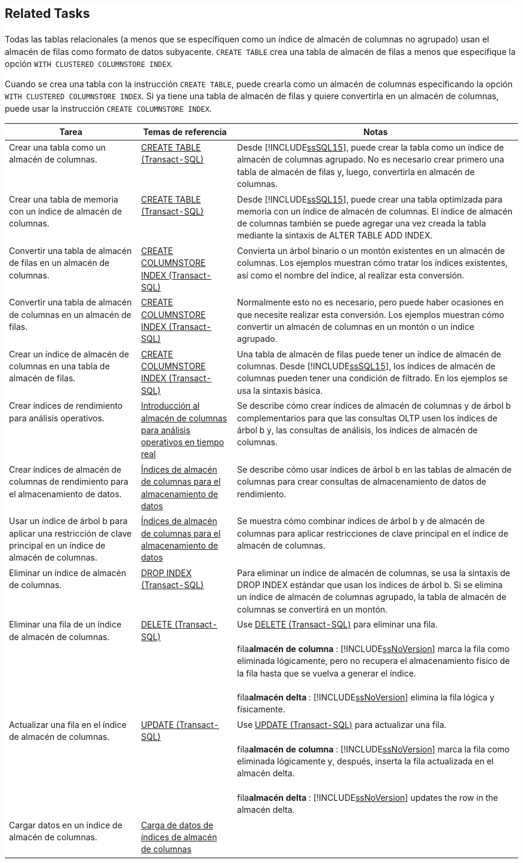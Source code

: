 ## <a name="related-tasks"></a>Related Tasks  
 Todas las tablas relacionales (a menos que se especifiquen como un índice de almacén de columnas no agrupado) usan el almacén de filas como formato de datos subyacente. `CREATE TABLE` crea una tabla de almacén de filas a menos que especifique la opción `WITH CLUSTERED COLUMNSTORE INDEX`.  
  
 Cuando se crea una tabla con la instrucción `CREATE TABLE`, puede crearla como un almacén de columnas especificando la opción `WITH CLUSTERED COLUMNSTORE INDEX`. Si ya tiene una tabla de almacén de filas y quiere convertirla en un almacén de columnas, puede usar la instrucción `CREATE COLUMNSTORE INDEX`.  
  
|Tarea|Temas de referencia|Notas|  
|----------|----------------------|-----------|  
|Crear una tabla como un almacén de columnas.|[CREATE TABLE &#40;Transact-SQL&#41;](../../t-sql/statements/create-table-transact-sql.md)|Desde [!INCLUDE[ssSQL15](../../includes/sssql15-md.md)], puede crear la tabla como un índice de almacén de columnas agrupado. No es necesario crear primero una tabla de almacén de filas y, luego, convertirla en almacén de columnas.|  
|Crear una tabla de memoria con un índice de almacén de columnas.|[CREATE TABLE &#40;Transact-SQL&#41;](../../t-sql/statements/create-table-transact-sql.md)|Desde [!INCLUDE[ssSQL15](../../includes/sssql15-md.md)], puede crear una tabla optimizada para memoria con un índice de almacén de columnas. El índice de almacén de columnas también se puede agregar una vez creada la tabla mediante la sintaxis de ALTER TABLE ADD INDEX.|  
|Convertir una tabla de almacén de filas en un almacén de columnas.|[CREATE COLUMNSTORE INDEX &#40;Transact-SQL&#41;](../../t-sql/statements/create-columnstore-index-transact-sql.md)|Convierta un árbol binario o un montón existentes en un almacén de columnas. Los ejemplos muestran cómo tratar los índices existentes, así como el nombre del índice, al realizar esta conversión.|  
|Convertir una tabla de almacén de columnas en un almacén de filas.|[CREATE COLUMNSTORE INDEX &#40;Transact-SQL&#41;](../../t-sql/statements/create-columnstore-index-transact-sql.md)|Normalmente esto no es necesario, pero puede haber ocasiones en que necesite realizar esta conversión. Los ejemplos muestran cómo convertir un almacén de columnas en un montón o un índice agrupado.|  
|Crear un índice de almacén de columnas en una tabla de almacén de filas.|[CREATE COLUMNSTORE INDEX &#40;Transact-SQL&#41;](../../t-sql/statements/create-columnstore-index-transact-sql.md)|Una tabla de almacén de filas puede tener un índice de almacén de columnas.  Desde [!INCLUDE[ssSQL15](../../includes/sssql15-md.md)], los índices de almacén de columnas pueden tener una condición de filtrado. En los ejemplos se usa la sintaxis básica.|  
|Crear índices de rendimiento para análisis operativos.|[Introducción al almacén de columnas para análisis operativos en tiempo real](../../relational-databases/indexes/get-started-with-columnstore-for-real-time-operational-analytics.md)|Se describe cómo crear índices de almacén de columnas y de árbol b complementarios para que las consultas OLTP usen los índices de árbol b y, las consultas de análisis, los índices de almacén de columnas.|  
|Crear índices de almacén de columnas de rendimiento para el almacenamiento de datos.|[Índices de almacén de columnas para el almacenamiento de datos](~/relational-databases/indexes/columnstore-indexes-data-warehouse.md)|Se describe cómo usar índices de árbol b en las tablas de almacén de columnas para crear consultas de almacenamiento de datos de rendimiento.|  
|Usar un índice de árbol b para aplicar una restricción de clave principal en un índice de almacén de columnas.|[Índices de almacén de columnas para el almacenamiento de datos](~/relational-databases/indexes/columnstore-indexes-data-warehouse.md)|Se muestra cómo combinar índices de árbol b y de almacén de columnas para aplicar restricciones de clave principal en el índice de almacén de columnas.|  
|Eliminar un índice de almacén de columnas.|[DROP INDEX &#40;Transact-SQL&#41;](../../t-sql/statements/drop-index-transact-sql.md)|Para eliminar un índice de almacén de columnas, se usa la sintaxis de DROP INDEX estándar que usan los índices de árbol b. Si se elimina un índice de almacén de columnas agrupado, la tabla de almacén de columnas se convertirá en un montón.|  
|Eliminar una fila de un índice de almacén de columnas.|[DELETE &#40;Transact-SQL&#41;](../../t-sql/statements/delete-transact-sql.md)|Use [DELETE &#40;Transact-SQL&#41;](../../t-sql/statements/delete-transact-sql.md) para eliminar una fila.<br /><br /> fila**almacén de columna** : [!INCLUDE[ssNoVersion](../../includes/ssnoversion-md.md)] marca la fila como eliminada lógicamente, pero no recupera el almacenamiento físico de la fila hasta que se vuelva a generar el índice.<br /><br /> fila**almacén delta** : [!INCLUDE[ssNoVersion](../../includes/ssnoversion-md.md)] elimina la fila lógica y físicamente.|  
|Actualizar una fila en el índice de almacén de columnas.|[UPDATE &#40;Transact-SQL&#41;](../../t-sql/queries/update-transact-sql.md)|Use [UPDATE &#40;Transact-SQL&#41;](../../t-sql/queries/update-transact-sql.md) para actualizar una fila.<br /><br /> fila**almacén de columna** :  [!INCLUDE[ssNoVersion](../../includes/ssnoversion-md.md)] marca la fila como eliminada lógicamente y, después, inserta la fila actualizada en el almacén delta.<br /><br /> fila**almacén delta** : [!INCLUDE[ssNoVersion](../../includes/ssnoversion-md.md)] updates the row in the almacén delta.|  
|Cargar datos en un índice de almacén de columnas.|[Carga de datos de índices de almacén de columnas](~/relational-databases/indexes/columnstore-indexes-data-loading-guidance.md)||  